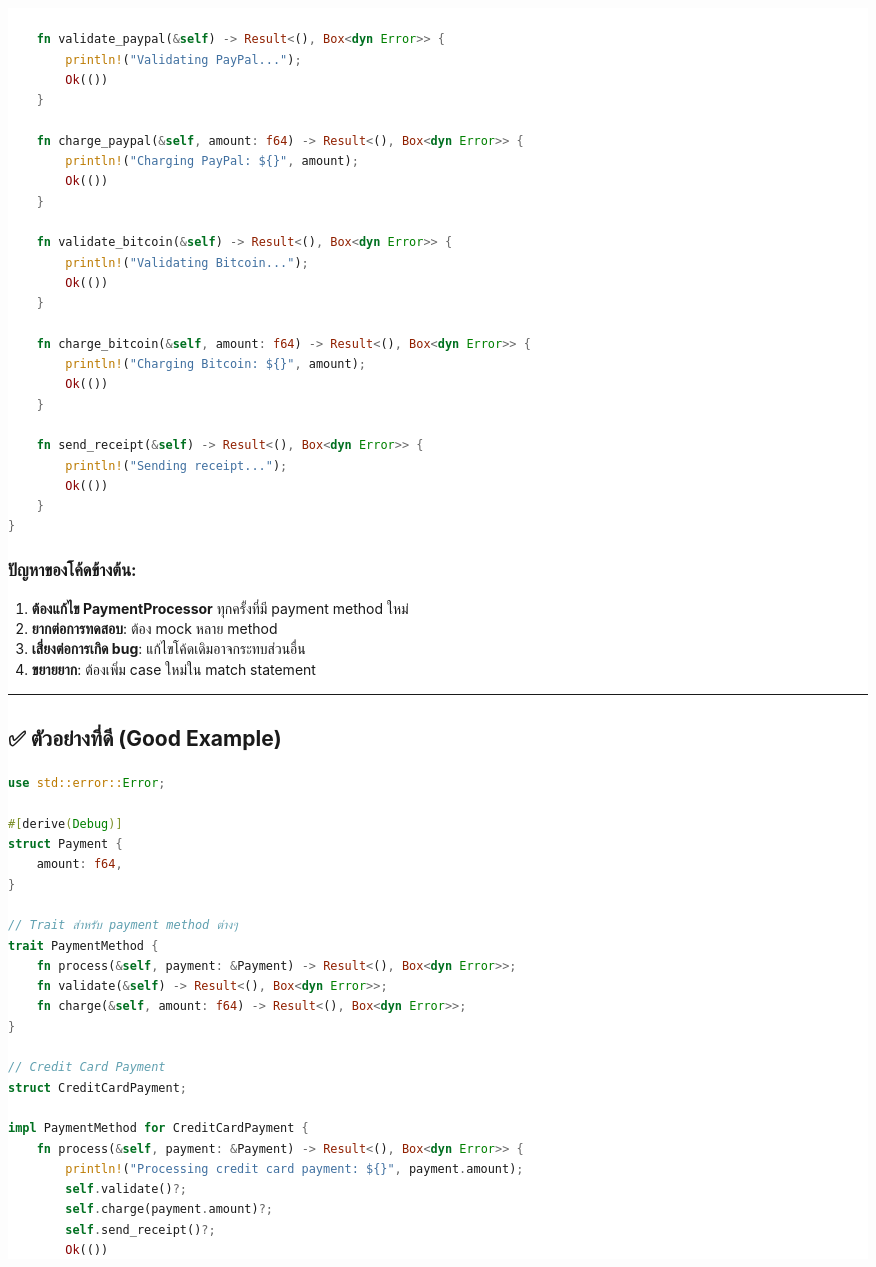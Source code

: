 ```rust

    fn validate_paypal(&self) -> Result<(), Box<dyn Error>> {
        println!("Validating PayPal...");
        Ok(())
    }

    fn charge_paypal(&self, amount: f64) -> Result<(), Box<dyn Error>> {
        println!("Charging PayPal: ${}", amount);
        Ok(())
    }

    fn validate_bitcoin(&self) -> Result<(), Box<dyn Error>> {
        println!("Validating Bitcoin...");
        Ok(())
    }

    fn charge_bitcoin(&self, amount: f64) -> Result<(), Box<dyn Error>> {
        println!("Charging Bitcoin: ${}", amount);
        Ok(())
    }

    fn send_receipt(&self) -> Result<(), Box<dyn Error>> {
        println!("Sending receipt...");
        Ok(())
    }
}
```

### ปัญหาของโค้ดข้างต้น:
1. **ต้องแก้ไข PaymentProcessor** ทุกครั้งที่มี payment method ใหม่
2. **ยากต่อการทดสอบ**: ต้อง mock หลาย method
3. **เสี่ยงต่อการเกิด bug**: แก้ไขโค้ดเดิมอาจกระทบส่วนอื่น
4. **ขยายยาก**: ต้องเพิ่ม case ใหม่ใน match statement

---

## ✅ ตัวอย่างที่ดี (Good Example)

```rust
use std::error::Error;

#[derive(Debug)]
struct Payment {
    amount: f64,
}

// Trait สำหรับ payment method ต่างๆ
trait PaymentMethod {
    fn process(&self, payment: &Payment) -> Result<(), Box<dyn Error>>;
    fn validate(&self) -> Result<(), Box<dyn Error>>;
    fn charge(&self, amount: f64) -> Result<(), Box<dyn Error>>;
}

// Credit Card Payment
struct CreditCardPayment;

impl PaymentMethod for CreditCardPayment {
    fn process(&self, payment: &Payment) -> Result<(), Box<dyn Error>> {
        println!("Processing credit card payment: ${}", payment.amount);
        self.validate()?;
        self.charge(payment.amount)?;
        self.send_receipt()?;
        Ok(())
```